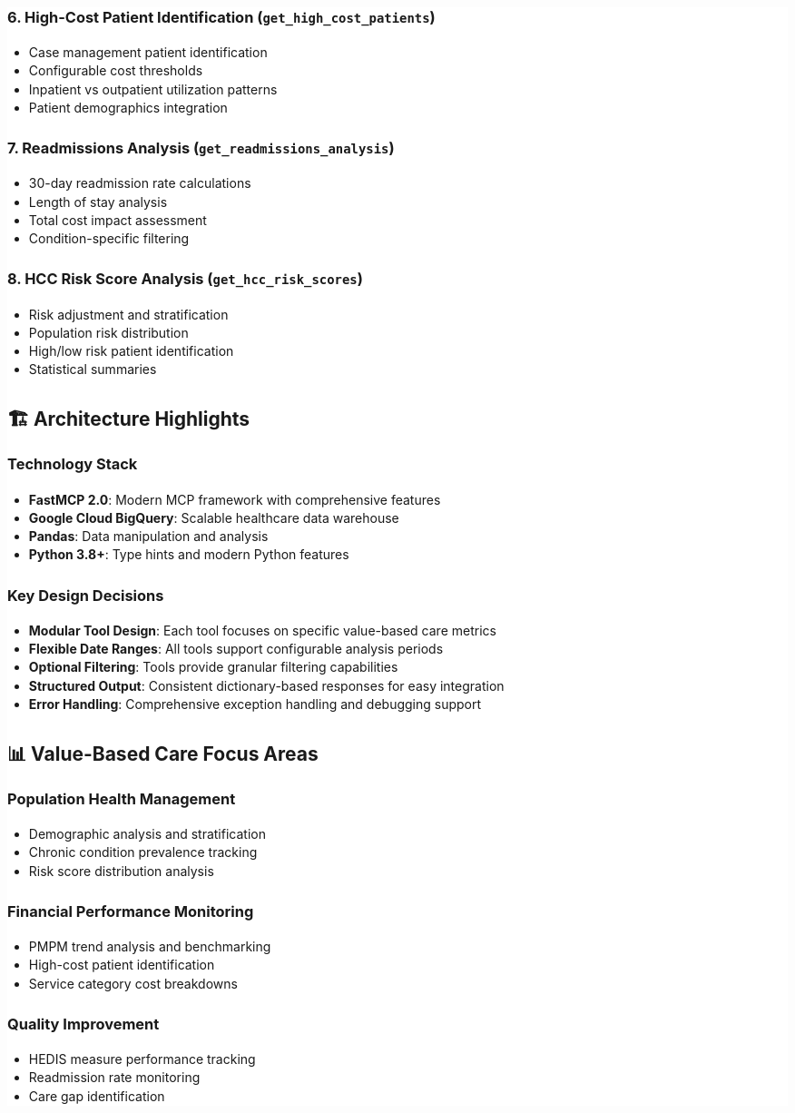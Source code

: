 ### 6. High-Cost Patient Identification (`get_high_cost_patients`)
- Case management patient identification
- Configurable cost thresholds
- Inpatient vs outpatient utilization patterns
- Patient demographics integration

### 7. Readmissions Analysis (`get_readmissions_analysis`)
- 30-day readmission rate calculations
- Length of stay analysis
- Total cost impact assessment
- Condition-specific filtering

### 8. HCC Risk Score Analysis (`get_hcc_risk_scores`)
- Risk adjustment and stratification
- Population risk distribution
- High/low risk patient identification
- Statistical summaries

## 🏗️ Architecture Highlights

### Technology Stack
- **FastMCP 2.0**: Modern MCP framework with comprehensive features
- **Google Cloud BigQuery**: Scalable healthcare data warehouse
- **Pandas**: Data manipulation and analysis
- **Python 3.8+**: Type hints and modern Python features

### Key Design Decisions
- **Modular Tool Design**: Each tool focuses on specific value-based care metrics
- **Flexible Date Ranges**: All tools support configurable analysis periods
- **Optional Filtering**: Tools provide granular filtering capabilities
- **Structured Output**: Consistent dictionary-based responses for easy integration
- **Error Handling**: Comprehensive exception handling and debugging support

## 📊 Value-Based Care Focus Areas

### Population Health Management
- Demographic analysis and stratification
- Chronic condition prevalence tracking
- Risk score distribution analysis

### Financial Performance Monitoring
- PMPM trend analysis and benchmarking
- High-cost patient identification
- Service category cost breakdowns

### Quality Improvement
- HEDIS measure performance tracking
- Readmission rate monitoring
- Care gap identification
